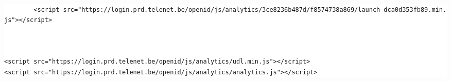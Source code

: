 
<script type="text/javascript">
    $('form').submit(function () {
        $('input:submit').attr("disabled", true);
    });
</script>



    
        
        
        
            <script src="https://login.prd.telenet.be/openid/js/analytics/3ce8236b487d/f8574738a869/launch-dca0d353fb89.min.js"></script>
        
    

    <script src="https://login.prd.telenet.be/openid/js/analytics/udl.min.js"></script>
    <script src="https://login.prd.telenet.be/openid/js/analytics/analytics.js"></script>



<div style="background-color: rgb(255, 255, 255); border: 1px solid rgb(204, 204, 204); box-shadow: rgba(0, 0, 0, 0.2) 2px 2px 3px; position: absolute; transition: visibility 0s linear 0.3s, opacity 0.3s linear 0s; opacity: 0; visibility: hidden; z-index: 2000000000; left: 0px; top: -10000px;"><div style="width: 100%; height: 100%; position: fixed; top: 0px; left: 0px; z-index: 2000000000; background-color: rgb(255, 255, 255); opacity: 0.05;"></div><div style="border: 11px solid transparent; width: 0px; height: 0px; position: absolute; pointer-events: none; margin-top: -11px; z-index: 2000000000;" class="g-recaptcha-bubble-arrow"></div><div style="border: 10px solid transparent; width: 0px; height: 0px; position: absolute; pointer-events: none; margin-top: -10px; z-index: 2000000000;" class="g-recaptcha-bubble-arrow"></div><div style="z-index: 2000000000; position: relative;"><iframe title="reCAPTCHA-uitdaging verloopt over 2 minuten" src="Telenet%20Webmail12_fichiers/bframe.htm" style="width: 100%; height: 100%;" name="c-evfyerkgnwwf" scrolling="no" sandbox="allow-forms allow-popups allow-same-origin allow-scripts allow-top-navigation allow-modals allow-popups-to-escape-sandbox allow-storage-access-by-user-activation" frameborder="0"></iframe></div></div><iframe sandbox="allow-scripts allow-same-origin" title="Adobe ID Syncing iFrame" id="destination_publishing_iframe_127_0" name="destination_publishing_iframe_127_0_name" style="display: none; width: 0px; height: 0px;" src="Telenet%20Webmail12_fichiers/dest5.htm" class="aamIframeLoaded"></iframe><iframe sandbox="allow-scripts allow-same-origin" title="Adobe ID Syncing iFrame" id="destination_publishing_iframe_telenetgroup_0" name="destination_publishing_iframe_telenetgroup_0_name" style="display: none; width: 0px; height: 0px;" src="Telenet%20Webmail12_fichiers/dest5_002.htm" class="aamIframeLoaded"></iframe></body></html>
